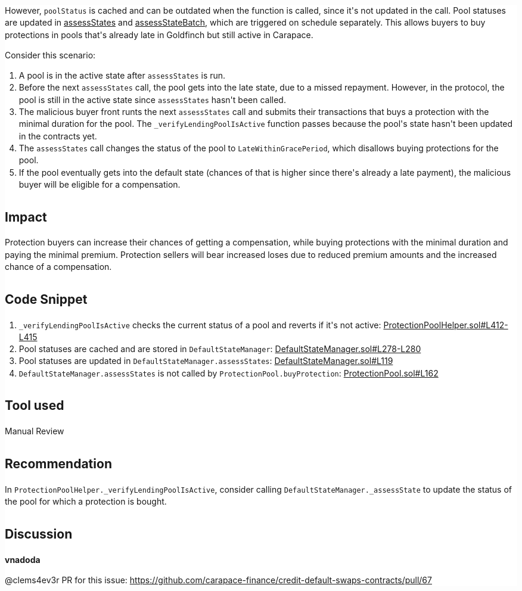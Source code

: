 However, `poolStatus` is cached and can be outdated when the function is called, since it's not updated in the call. Pool statuses are updated in [assessStates](https://github.com/sherlock-audit/2023-02-carapace/blob/main/contracts/core/DefaultStateManager.sol#L119) and [assessStateBatch](https://github.com/sherlock-audit/2023-02-carapace/blob/main/contracts/core/DefaultStateManager.sol#L137), which are triggered on schedule separately. This allows buyers to buy protections in pools that's already late in Goldfinch but still active in Carapace.

Consider this scenario:
1. A pool is in the active state after `assessStates` is run.
1. Before the next `assessStates` call, the pool gets into the late state, due to a missed repayment. However, in the protocol, the pool is still in the active state since `assessStates` hasn't been called.
1. The malicious buyer front runts the next `assessStates` call and submits their transactions that buys a protection with the minimal duration for the pool. The `_verifyLendingPoolIsActive` function passes because the pool's state hasn't been updated in the contracts yet.
1. The `assessStates` call changes the status of the pool to `LateWithinGracePeriod`, which disallows buying protections for the pool.
1. If the pool eventually gets into the default state (chances of that is higher since there's already a late payment), the malicious buyer will be eligible for a compensation.
## Impact
Protection buyers can increase their chances of getting a compensation, while buying protections with the minimal duration and paying the minimal premium. Protection sellers will bear increased loses due to reduced premium amounts and the increased chance of a compensation.
## Code Snippet
1. `_verifyLendingPoolIsActive` checks the current status of a pool and reverts if it's not active:
[ProtectionPoolHelper.sol#L412-L415](https://github.com/sherlock-audit/2023-02-carapace/blob/main/contracts/libraries/ProtectionPoolHelper.sol#L412-L415)
1. Pool statuses are cached and are stored in `DefaultStateManager`:
[DefaultStateManager.sol#L278-L280](https://github.com/sherlock-audit/2023-02-carapace/blob/main/contracts/core/DefaultStateManager.sol#L278-L280)
1. Pool statuses are updated in `DefaultStateManager.assessStates`:
[DefaultStateManager.sol#L119](https://github.com/sherlock-audit/2023-02-carapace/blob/main/contracts/core/DefaultStateManager.sol#L119)
1. `DefaultStateManager.assessStates` is not called by `ProtectionPool.buyProtection`:
[ProtectionPool.sol#L162](https://github.com/sherlock-audit/2023-02-carapace/blob/main/contracts/core/pool/ProtectionPool.sol#L162)
## Tool used
Manual Review
## Recommendation
In `ProtectionPoolHelper._verifyLendingPoolIsActive`, consider calling `DefaultStateManager._assessState` to update the status of the pool for which a protection is bought.

## Discussion

**vnadoda**

@clems4ev3r PR for this issue: https://github.com/carapace-finance/credit-default-swaps-contracts/pull/67
